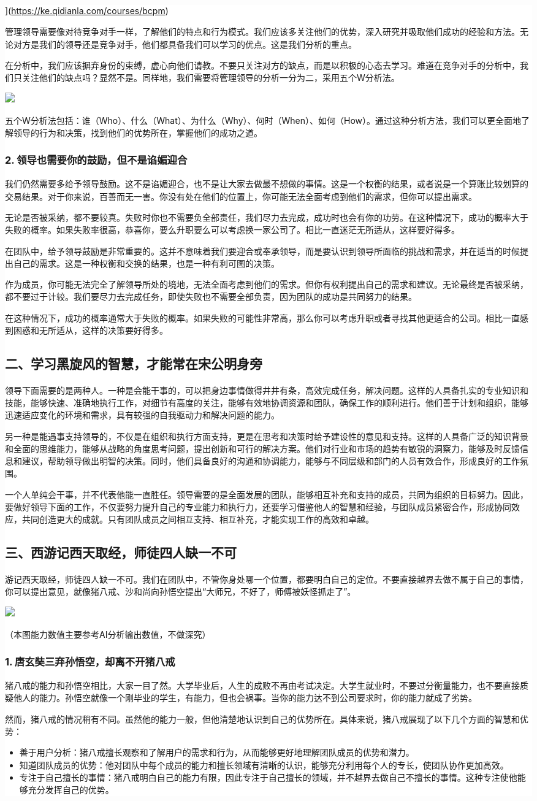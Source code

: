](https://ke.qidianla.com/courses/bcpm)

管理领导需要像对待竞争对手一样，了解他们的特点和行为模式。我们应该多关注他们的优势，深入研究并吸取他们成功的经验和方法。无论对方是我们的领导还是竞争对手，他们都具备我们可以学习的优点。这是我们分析的重点。

在分析中，我们应该摒弃身份的束缚，虚心向他们请教。不要只关注对方的缺点，而是以积极的心态去学习。难道在竞争对手的分析中，我们只关注他们的缺点吗？显然不是。同样地，我们需要将管理领导的分析一分为二，采用五个W分析法。

![](https://image.woshipm.com/2023/08/16/8f329efc-3c1c-11ee-9458-00163e0b5ff3.png)

五个W分析法包括：谁（Who）、什么（What）、为什么（Why）、何时（When）、如何（How）。通过这种分析方法，我们可以更全面地了解领导的行为和决策，找到他们的优势所在，掌握他们的成功之道。

### 2\. 领导也需要你的鼓励，但不是谄媚迎合

我们仍然需要多给予领导鼓励。这不是谄媚迎合，也不是让大家去做最不想做的事情。这是一个权衡的结果，或者说是一个算账比较划算的交易结果。对于你来说，百善而无一害。你没有处在他们的位置上，你可能无法全面考虑到他们的需求，但你可以提出需求。

无论是否被采纳，都不要较真。失败时你也不需要负全部责任，我们尽力去完成，成功时也会有你的功劳。在这种情况下，成功的概率大于失败的概率。如果失败率很高，恭喜你，要么升职要么可以考虑换一家公司了。相比一直迷茫无所适从，这样要好得多。

在团队中，给予领导鼓励是非常重要的。这并不意味着我们要迎合或奉承领导，而是要认识到领导所面临的挑战和需求，并在适当的时候提出自己的需求。这是一种权衡和交换的结果，也是一种有利可图的决策。

作为成员，你可能无法完全了解领导所处的境地，无法全面考虑到他们的需求。但你有权利提出自己的需求和建议。无论最终是否被采纳，都不要过于计较。我们要尽力去完成任务，即使失败也不需要全部负责，因为团队的成功是共同努力的结果。

在这种情况下，成功的概率通常大于失败的概率。如果失败的可能性非常高，那么你可以考虑升职或者寻找其他更适合的公司。相比一直感到困惑和无所适从，这样的决策要好得多。

## 二、学习黑旋风的智慧，才能常在宋公明身旁

领导下面需要的是两种人。一种是会能干事的，可以把身边事情做得井井有条，高效完成任务，解决问题。这样的人具备扎实的专业知识和技能，能够快速、准确地执行工作，对细节有高度的关注，能够有效地协调资源和团队，确保工作的顺利进行。他们善于计划和组织，能够迅速适应变化的环境和需求，具有较强的自我驱动力和解决问题的能力。

另一种是能遇事支持领导的，不仅是在组织和执行方面支持，更是在思考和决策时给予建设性的意见和支持。这样的人具备广泛的知识背景和全面的思维能力，能够从战略的角度思考问题，提出创新和可行的解决方案。他们对行业和市场的趋势有敏锐的洞察力，能够及时反馈信息和建议，帮助领导做出明智的决策。同时，他们具备良好的沟通和协调能力，能够与不同层级和部门的人员有效合作，形成良好的工作氛围。

一个人单纯会干事，并不代表他能一直胜任。领导需要的是全面发展的团队，能够相互补充和支持的成员，共同为组织的目标努力。因此，要做好领导下面的工作，不仅要努力提升自己的专业能力和执行力，还要学习借鉴他人的智慧和经验，与团队成员紧密合作，形成协同效应，共同创造更大的成就。只有团队成员之间相互支持、相互补充，才能实现工作的高效和卓越。

## 三、西游记西天取经，师徒四人缺一不可

游记西天取经，师徒四人缺一不可。我们在团队中，不管你身处哪一个位置，都要明白自己的定位。不要直接越界去做不属于自己的事情，你可以提出意见，就像猪八戒、沙和尚向孙悟空提出“大师兄，不好了，师傅被妖怪抓走了”。

![](https://image.woshipm.com/2023/08/15/fcbbd99c-3b46-11ee-ada9-00163e0b5ff3.jpg)

（本图能力数值主要参考AI分析输出数值，不做深究）

### 1\. 唐玄奘三弃孙悟空，却离不开猪八戒

猪八戒的能力和孙悟空相比，大家一目了然。大学毕业后，人生的成败不再由考试决定。大学生就业时，不要过分衡量能力，也不要直接质疑他人的能力。孙悟空就像一个刚毕业的学生，有能力，但也会祸事。当你的能力达不到公司要求时，你的能力就成了劣势。

然而，猪八戒的情况稍有不同。虽然他的能力一般，但他清楚地认识到自己的优势所在。具体来说，猪八戒展现了以下几个方面的智慧和优势：

*   善于用户分析：猪八戒擅长观察和了解用户的需求和行为，从而能够更好地理解团队成员的优势和潜力。
*   知道团队成员的优势：他对团队中每个成员的能力和擅长领域有清晰的认识，能够充分利用每个人的专长，使团队协作更加高效。
*   专注于自己擅长的事情：猪八戒明白自己的能力有限，因此专注于自己擅长的领域，并不越界去做自己不擅长的事情。这种专注使他能够充分发挥自己的优势。
